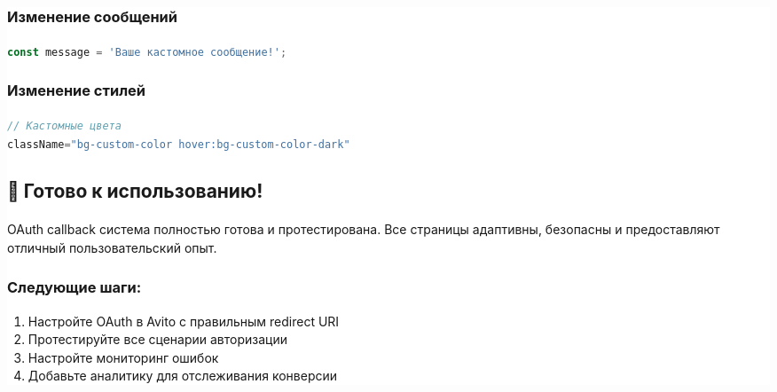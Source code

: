 ### Изменение сообщений
```typescript
const message = 'Ваше кастомное сообщение!';
```

### Изменение стилей
```typescript
// Кастомные цвета
className="bg-custom-color hover:bg-custom-color-dark"
```

## 🚀 Готово к использованию!

OAuth callback система полностью готова и протестирована. Все страницы адаптивны, безопасны и предоставляют отличный пользовательский опыт.

### Следующие шаги:
1. Настройте OAuth в Avito с правильным redirect URI
2. Протестируйте все сценарии авторизации
3. Настройте мониторинг ошибок
4. Добавьте аналитику для отслеживания конверсии
